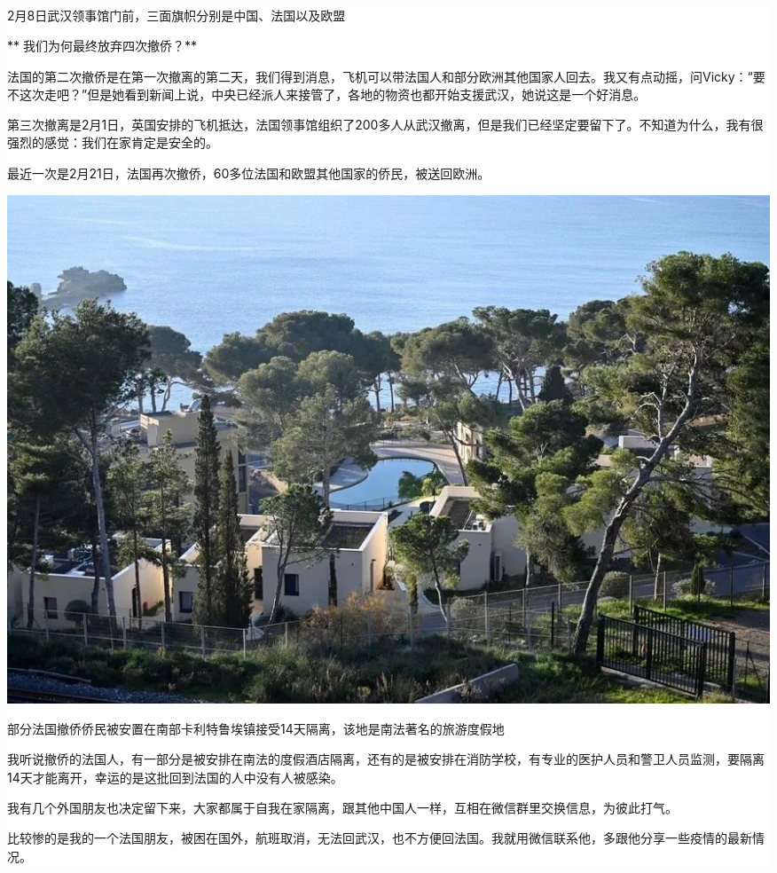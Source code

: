 2月8日武汉领事馆门前，三面旗帜分别是中国、法国以及欧盟

** 我们为何最终放弃四次撤侨？**

法国的第二次撤侨是在第一次撤离的第二天，我们得到消息，飞机可以带法国人和部分欧洲其他国家人回去。我又有点动摇，问Vicky：“要不这次走吧？”但是她看到新闻上说，中央已经派人来接管了，各地的物资也都开始支援武汉，她说这是一个好消息。

第三次撤离是2月1日，英国安排的飞机抵达，法国领事馆组织了200多人从武汉撤离，但是我们已经坚定要留下了。不知道为什么，我有很强烈的感觉：我们在家肯定是安全的。

最近一次是2月21日，法国再次撤侨，60多位法国和欧盟其他国家的侨民，被送回欧洲。

![](/images/post/72354f96e4494bfd9d2905223ce86f03.jpg)

部分法国撤侨侨民被安置在南部卡利特鲁埃镇接受14天隔离，该地是南法著名的旅游度假地  

我听说撤侨的法国人，有一部分是被安排在南法的度假酒店隔离，还有的是被安排在消防学校，有专业的医护人员和警卫人员监测，要隔离14天才能离开，幸运的是这批回到法国的人中没有人被感染。

我有几个外国朋友也决定留下来，大家都属于自我在家隔离，跟其他中国人一样，互相在微信群里交换信息，为彼此打气。

比较惨的是我的一个法国朋友，被困在国外，航班取消，无法回武汉，也不方便回法国。我就用微信联系他，多跟他分享一些疫情的最新情况。

  
